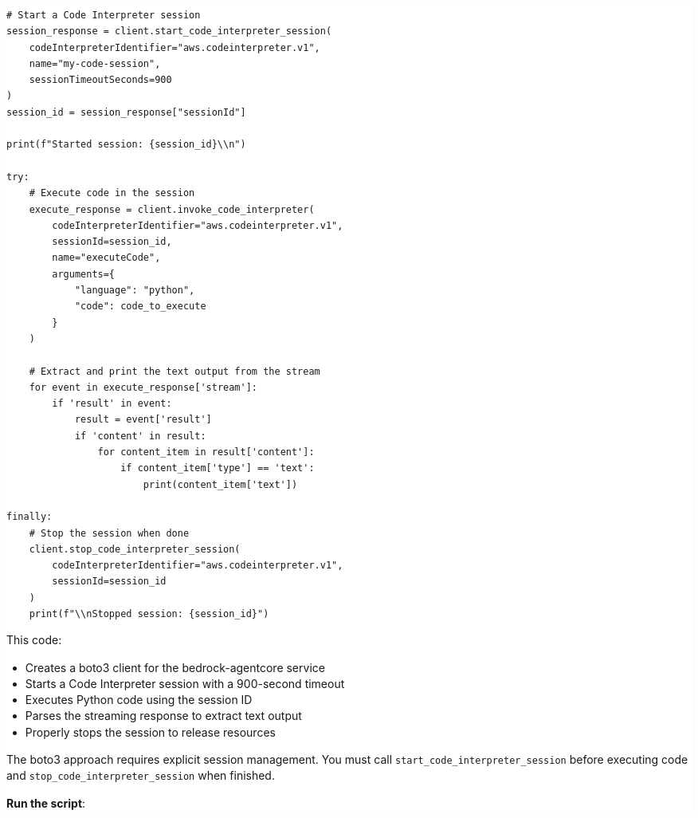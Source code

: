 ```
# Start a Code Interpreter session
session_response = client.start_code_interpreter_session(
    codeInterpreterIdentifier="aws.codeinterpreter.v1",
    name="my-code-session",
    sessionTimeoutSeconds=900
)
session_id = session_response["sessionId"]

print(f"Started session: {session_id}\\n")

try:
    # Execute code in the session
    execute_response = client.invoke_code_interpreter(
        codeInterpreterIdentifier="aws.codeinterpreter.v1",
        sessionId=session_id,
        name="executeCode",
        arguments={
            "language": "python",
            "code": code_to_execute
        }
    )

    # Extract and print the text output from the stream
    for event in execute_response['stream']:
        if 'result' in event:
            result = event['result']
            if 'content' in result:
                for content_item in result['content']:
                    if content_item['type'] == 'text':
                        print(content_item['text'])

finally:
    # Stop the session when done
    client.stop_code_interpreter_session(
        codeInterpreterIdentifier="aws.codeinterpreter.v1",
        sessionId=session_id
    )
    print(f"\\nStopped session: {session_id}")
```

This code:

- Creates a boto3 client for the bedrock-agentcore service
- Starts a Code Interpreter session with a 900-second timeout
- Executes Python code using the session ID
- Parses the streaming response to extract text output
- Properly stops the session to release resources

The boto3 approach requires explicit session management. You must call `start_code_interpreter_session` before executing code and `stop_code_interpreter_session` when finished.

**Run the script**:

